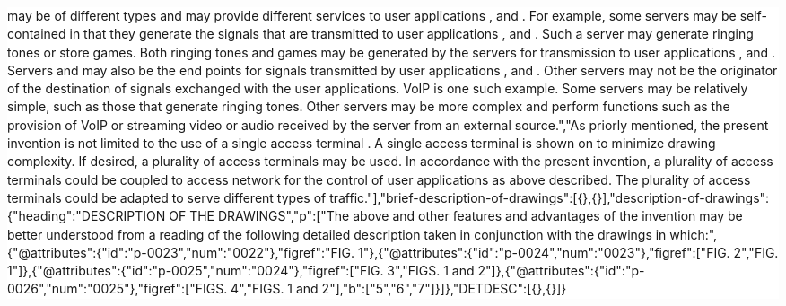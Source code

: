 may be of different types and may provide different services to user applications ,  and . For example, some servers may be self-contained in that they generate the signals that are transmitted to user applications ,  and . Such a server may generate ringing tones or store games. Both ringing tones and games may be generated by the servers for transmission to user applications ,  and . Servers  and  may also be the end points for signals transmitted by user applications ,  and . Other servers may not be the originator of the destination of signals exchanged with the user applications. VoIP is one such example. Some servers may be relatively simple, such as those that generate ringing tones. Other servers may be more complex and perform functions such as the provision of VoIP or streaming video or audio received by the server from an external source.","As priorly mentioned, the present invention is not limited to the use of a single access terminal . A single access terminal  is shown on  to minimize drawing complexity. If desired, a plurality of access terminals may be used. In accordance with the present invention, a plurality of access terminals could be coupled to access network  for the control of user applications as above described. The plurality of access terminals could be adapted to serve different types of traffic."],"brief-description-of-drawings":[{},{}],"description-of-drawings":{"heading":"DESCRIPTION OF THE DRAWINGS","p":["The above and other features and advantages of the invention may be better understood from a reading of the following detailed description taken in conjunction with the drawings in which:",{"@attributes":{"id":"p-0023","num":"0022"},"figref":"FIG. 1"},{"@attributes":{"id":"p-0024","num":"0023"},"figref":["FIG. 2","FIG. 1"]},{"@attributes":{"id":"p-0025","num":"0024"},"figref":["FIG. 3","FIGS. 1 and 2"]},{"@attributes":{"id":"p-0026","num":"0025"},"figref":["FIGS. 4","FIGS. 1 and 2"],"b":["5","6","7"]}]},"DETDESC":[{},{}]}
